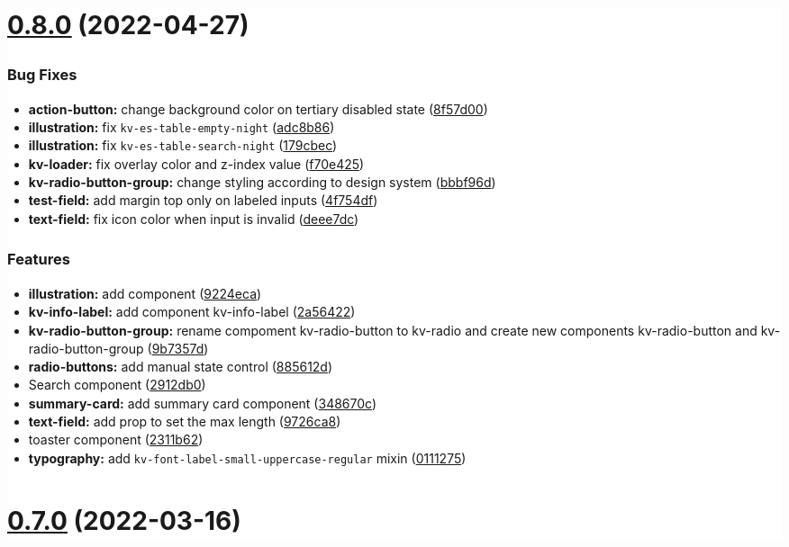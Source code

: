 # [0.8.0](https://github.com/kelvininc/ui-components/compare/v0.7.0...v0.8.0) (2022-04-27)


### Bug Fixes

* **action-button:** change background color on tertiary disabled state ([8f57d00](https://github.com/kelvininc/ui-components/commit/8f57d002ab155732b0bac0f3f87dbb2b8d80e0fb))
* **illustration:** fix `kv-es-table-empty-night` ([adc8b86](https://github.com/kelvininc/ui-components/commit/adc8b869800a40607ab0301bb103d087ae84314d))
* **illustration:** fix `kv-es-table-search-night` ([179cbec](https://github.com/kelvininc/ui-components/commit/179cbec44e6798d5e5c092c698a7b4d59c6bb0cd))
* **kv-loader:** fix overlay color and z-index value ([f70e425](https://github.com/kelvininc/ui-components/commit/f70e42589b9f83410f9c5429cb58a8bedbf95130))
* **kv-radio-button-group:** change styling according to design system ([bbbf96d](https://github.com/kelvininc/ui-components/commit/bbbf96d220ed8c1ef949ce2cd01461c9a16cd753))
* **test-field:** add margin top only on labeled inputs ([4f754df](https://github.com/kelvininc/ui-components/commit/4f754df47f0f1e8d3eee02d9191f1af503142ebd))
* **text-field:** fix icon color when input is invalid ([deee7dc](https://github.com/kelvininc/ui-components/commit/deee7dc4b2085f5a50e12fd8f55d3f164e785798))


### Features

* **illustration:** add component ([9224eca](https://github.com/kelvininc/ui-components/commit/9224eca42eb7a485e8bd6063711d537ad7e89698))
* **kv-info-label:** add component kv-info-label ([2a56422](https://github.com/kelvininc/ui-components/commit/2a56422af944743b838cc46b0a51852e4b2e413c))
* **kv-radio-button-group:** rename compoment kv-radio-button to kv-radio and create new components kv-radio-button and kv-radio-button-group ([9b7357d](https://github.com/kelvininc/ui-components/commit/9b7357de8102937d67b0e92dd71ce8af1f1edf97))
* **radio-buttons:** add manual state control ([885612d](https://github.com/kelvininc/ui-components/commit/885612dcf36ffb9aeec754f0d5bbef8b6745e7cc))
* Search component ([2912db0](https://github.com/kelvininc/ui-components/commit/2912db0459dfa2e5f3eaf1fbec160969742ed0e9))
* **summary-card:** add summary card component ([348670c](https://github.com/kelvininc/ui-components/commit/348670caaf50e588418991f441d506eb5c6d5723))
* **text-field:** add prop to set the max length ([9726ca8](https://github.com/kelvininc/ui-components/commit/9726ca80684ed3e10d49a27998c1af71590384b7))
* toaster component ([2311b62](https://github.com/kelvininc/ui-components/commit/2311b629f6ee8aaed31312808389d4b8d0bb0e12))
* **typography:** add `kv-font-label-small-uppercase-regular` mixin ([0111275](https://github.com/kelvininc/ui-components/commit/01112758fff937d035a5050d5b1d2887a8a69e01))





# [0.7.0](https://github.com/kelvininc/ui-components/compare/v0.6.0...v0.7.0) (2022-03-16)

